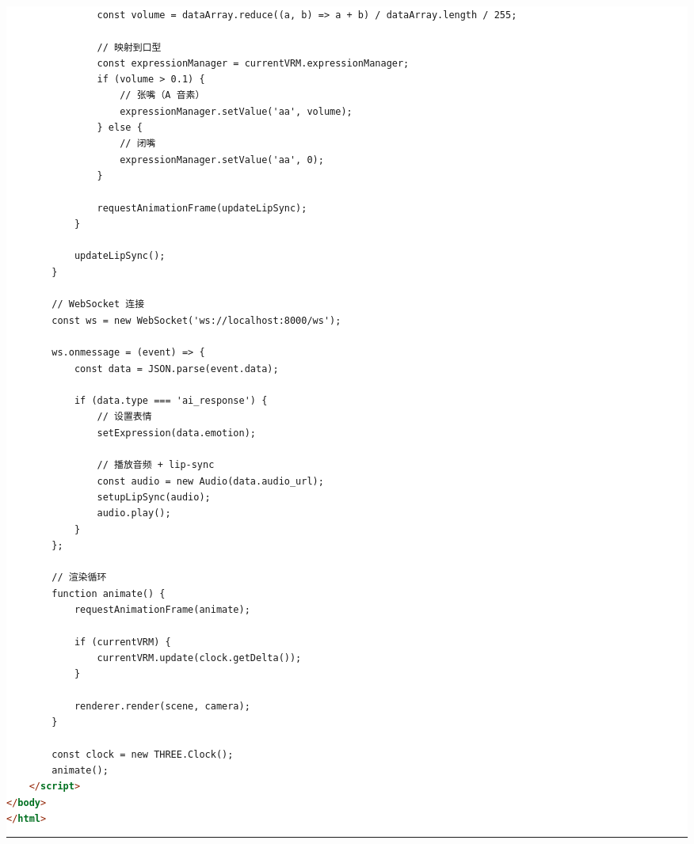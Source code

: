 ```html
                const volume = dataArray.reduce((a, b) => a + b) / dataArray.length / 255;

                // 映射到口型
                const expressionManager = currentVRM.expressionManager;
                if (volume > 0.1) {
                    // 张嘴（A 音素）
                    expressionManager.setValue('aa', volume);
                } else {
                    // 闭嘴
                    expressionManager.setValue('aa', 0);
                }

                requestAnimationFrame(updateLipSync);
            }

            updateLipSync();
        }

        // WebSocket 连接
        const ws = new WebSocket('ws://localhost:8000/ws');

        ws.onmessage = (event) => {
            const data = JSON.parse(event.data);

            if (data.type === 'ai_response') {
                // 设置表情
                setExpression(data.emotion);

                // 播放音频 + lip-sync
                const audio = new Audio(data.audio_url);
                setupLipSync(audio);
                audio.play();
            }
        };

        // 渲染循环
        function animate() {
            requestAnimationFrame(animate);

            if (currentVRM) {
                currentVRM.update(clock.getDelta());
            }

            renderer.render(scene, camera);
        }

        const clock = new THREE.Clock();
        animate();
    </script>
</body>
</html>
```

---